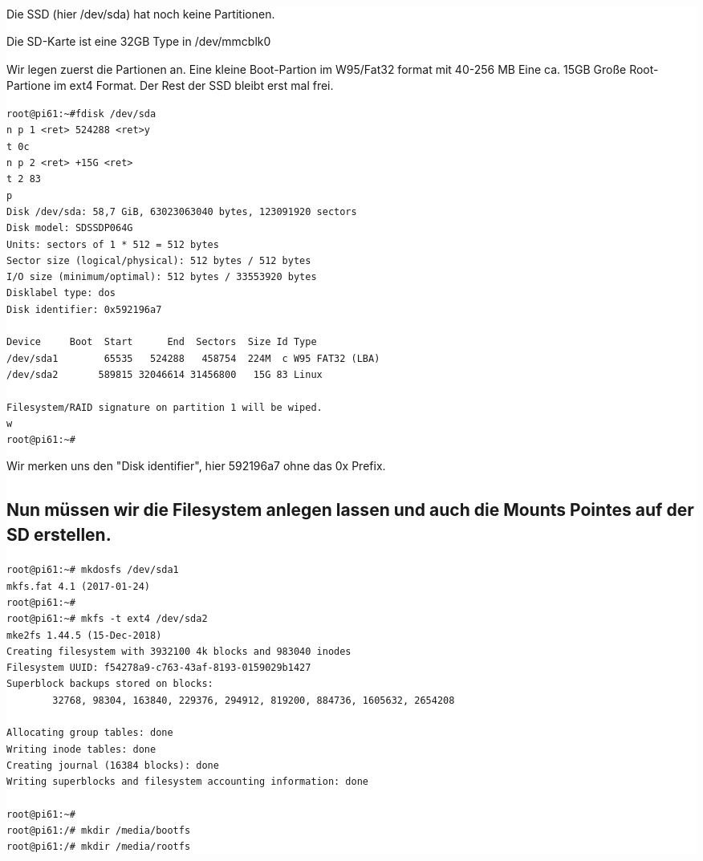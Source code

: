 Die SSD (hier /dev/sda) hat noch keine Partitionen. 

Die SD-Karte ist eine 32GB Type in  /dev/mmcblk0

Wir legen zuerst die Partionen an.
Eine kleine Boot-Partion im W95/Fat32 format mit 40-256 MB
Eine ca. 15GB Große Root-Partione im  ext4 Format.
Der Rest der SSD bleibt erst mal frei.

```
root@pi61:~#fdisk /dev/sda
n p 1 <ret> 524288 <ret>y
t 0c
n p 2 <ret> +15G <ret>
t 2 83
p
Disk /dev/sda: 58,7 GiB, 63023063040 bytes, 123091920 sectors
Disk model: SDSSDP064G
Units: sectors of 1 * 512 = 512 bytes
Sector size (logical/physical): 512 bytes / 512 bytes
I/O size (minimum/optimal): 512 bytes / 33553920 bytes
Disklabel type: dos
Disk identifier: 0x592196a7

Device     Boot  Start      End  Sectors  Size Id Type
/dev/sda1        65535   524288   458754  224M  c W95 FAT32 (LBA)
/dev/sda2       589815 32046614 31456800   15G 83 Linux

Filesystem/RAID signature on partition 1 will be wiped.
w
root@pi61:~#

```
Wir merken uns den "Disk identifier", hier 592196a7 ohne das 0x Prefix.

## Nun müssen wir die Filesystem anlegen lassen und auch die Mounts Pointes auf der SD erstellen.

```
root@pi61:~# mkdosfs /dev/sda1
mkfs.fat 4.1 (2017-01-24)
root@pi61:~#
root@pi61:~# mkfs -t ext4 /dev/sda2
mke2fs 1.44.5 (15-Dec-2018)
Creating filesystem with 3932100 4k blocks and 983040 inodes
Filesystem UUID: f54278a9-c763-43af-8193-0159029b1427
Superblock backups stored on blocks:
        32768, 98304, 163840, 229376, 294912, 819200, 884736, 1605632, 2654208

Allocating group tables: done
Writing inode tables: done
Creating journal (16384 blocks): done
Writing superblocks and filesystem accounting information: done

root@pi61:~#
root@pi61:/# mkdir /media/bootfs
root@pi61:/# mkdir /media/rootfs

```
